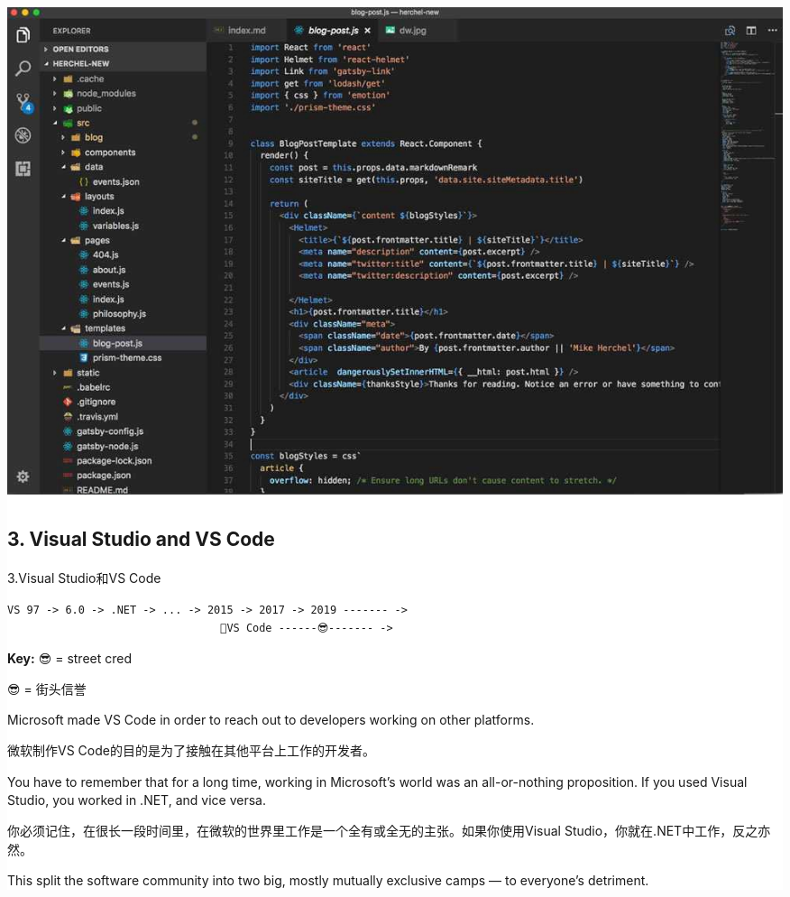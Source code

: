 ![](7.jpeg)

## 3\. Visual Studio and VS Code  

3.Visual Studio和VS Code

```
VS 97 -> 6.0 -> .NET -> ... -> 2015 -> 2017 -> 2019 ------- ->
                                 📝VS Code ------😎------- ->

```

**Key:** 😎 = street cred  

😎 = 街头信誉

Microsoft made VS Code in order to reach out to developers working on other platforms.  

微软制作VS Code的目的是为了接触在其他平台上工作的开发者。

You have to remember that for a long time, working in Microsoft’s world was an all-or-nothing proposition. If you used Visual Studio, you worked in .NET, and vice versa.  

你必须记住，在很长一段时间里，在微软的世界里工作是一个全有或全无的主张。如果你使用Visual Studio，你就在.NET中工作，反之亦然。  

This split the software community into two big, mostly mutually exclusive camps — to everyone’s detriment.  
